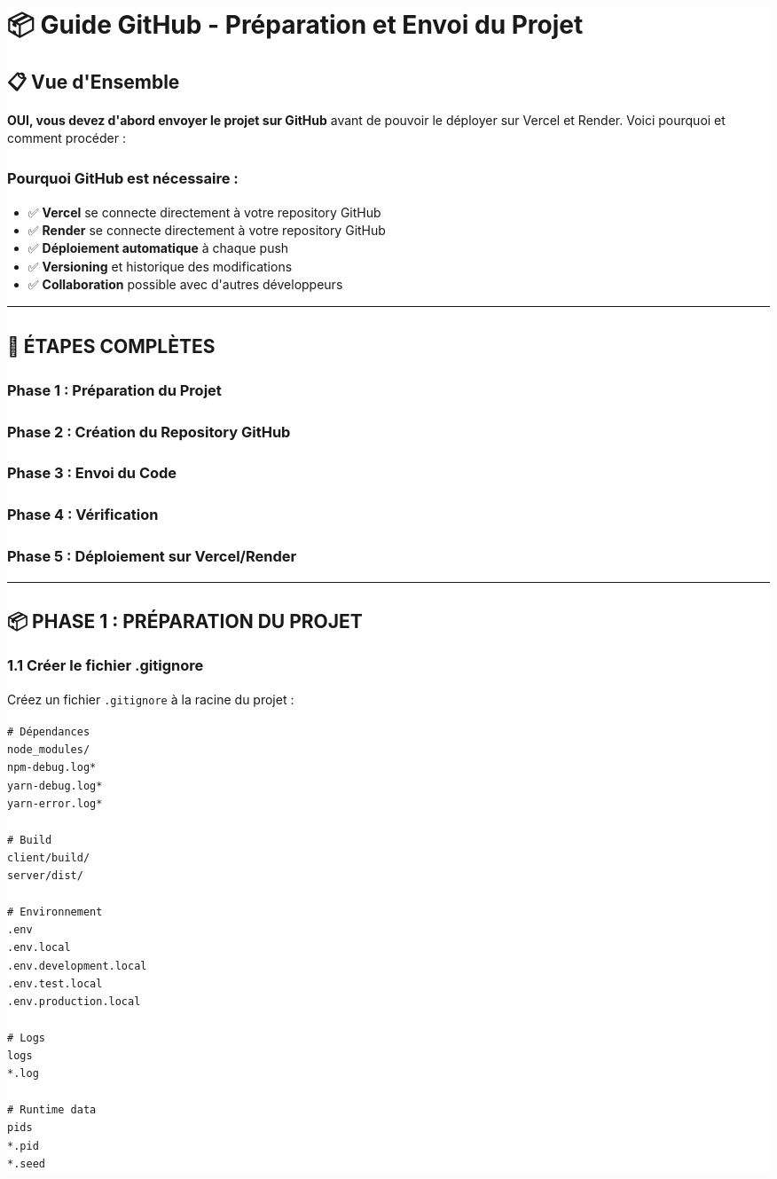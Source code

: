 # 📦 Guide GitHub - Préparation et Envoi du Projet

## 📋 Vue d'Ensemble

**OUI, vous devez d'abord envoyer le projet sur GitHub** avant de pouvoir le déployer sur Vercel et Render. Voici pourquoi et comment procéder :

### **Pourquoi GitHub est nécessaire :**
- ✅ **Vercel** se connecte directement à votre repository GitHub
- ✅ **Render** se connecte directement à votre repository GitHub
- ✅ **Déploiement automatique** à chaque push
- ✅ **Versioning** et historique des modifications
- ✅ **Collaboration** possible avec d'autres développeurs

---

## 🎯 **ÉTAPES COMPLÈTES**

### **Phase 1 : Préparation du Projet**
### **Phase 2 : Création du Repository GitHub**
### **Phase 3 : Envoi du Code**
### **Phase 4 : Vérification**
### **Phase 5 : Déploiement sur Vercel/Render**

---

## 📦 **PHASE 1 : PRÉPARATION DU PROJET**

### **1.1 Créer le fichier .gitignore**

Créez un fichier `.gitignore` à la racine du projet :

```gitignore
# Dépendances
node_modules/
npm-debug.log*
yarn-debug.log*
yarn-error.log*

# Build
client/build/
server/dist/

# Environnement
.env
.env.local
.env.development.local
.env.test.local
.env.production.local

# Logs
logs
*.log

# Runtime data
pids
*.pid
*.seed
```